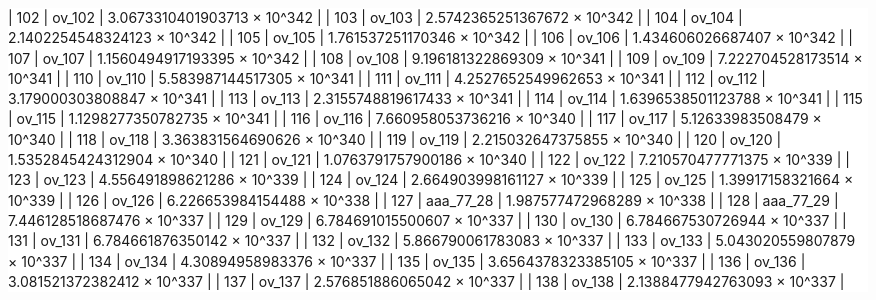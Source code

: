 | 102 | ov_102 | 3.0673310401903713 × 10^342 |
| 103 | ov_103 | 2.5742365251367672 × 10^342 |
| 104 | ov_104 | 2.1402254548324123 × 10^342 |
| 105 | ov_105 | 1.761537251170346 × 10^342 |
| 106 | ov_106 | 1.434606026687407 × 10^342 |
| 107 | ov_107 | 1.1560494917193395 × 10^342 |
| 108 | ov_108 | 9.196181322869309 × 10^341 |
| 109 | ov_109 | 7.222704528173514 × 10^341 |
| 110 | ov_110 | 5.583987144517305 × 10^341 |
| 111 | ov_111 | 4.2527652549962653 × 10^341 |
| 112 | ov_112 | 3.179000303808847 × 10^341 |
| 113 | ov_113 | 2.3155748819617433 × 10^341 |
| 114 | ov_114 | 1.6396538501123788 × 10^341 |
| 115 | ov_115 | 1.1298277350782735 × 10^341 |
| 116 | ov_116 | 7.660958053736216 × 10^340 |
| 117 | ov_117 | 5.12633983508479 × 10^340 |
| 118 | ov_118 | 3.363831564690626 × 10^340 |
| 119 | ov_119 | 2.215032647375855 × 10^340 |
| 120 | ov_120 | 1.5352845424312904 × 10^340 |
| 121 | ov_121 | 1.0763791757900186 × 10^340 |
| 122 | ov_122 | 7.210570477771375 × 10^339 |
| 123 | ov_123 | 4.556491898621286 × 10^339 |
| 124 | ov_124 | 2.664903998161127 × 10^339 |
| 125 | ov_125 | 1.39917158321664 × 10^339 |
| 126 | ov_126 | 6.226653984154488 × 10^338 |
| 127 | aaa_77_28 | 1.987577472968289 × 10^338 |
| 128 | aaa_77_29 | 7.446128518687476 × 10^337 |
| 129 | ov_129 | 6.784691015500607 × 10^337 |
| 130 | ov_130 | 6.784667530726944 × 10^337 |
| 131 | ov_131 | 6.784661876350142 × 10^337 |
| 132 | ov_132 | 5.866790061783083 × 10^337 |
| 133 | ov_133 | 5.043020559807879 × 10^337 |
| 134 | ov_134 | 4.30894958983376 × 10^337 |
| 135 | ov_135 | 3.6564378323385105 × 10^337 |
| 136 | ov_136 | 3.081521372382412 × 10^337 |
| 137 | ov_137 | 2.576851886065042 × 10^337 |
| 138 | ov_138 | 2.1388477942763093 × 10^337 |